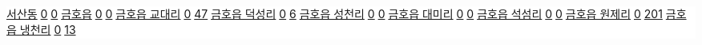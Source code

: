 
  <tr class="item">
    <td><a href="4723013000.html">서산동</a></td>
    <td><a href="4723013000.html">0</a></td>
    <td><a href="4723013000.html">0</a></td>
  </tr>
    

  <tr class="item">
    <td><a href="4723025000.html">금호읍</a></td>
    <td><a href="4723025000.html">0</a></td>
    <td><a href="4723025000.html">0</a></td>
  </tr>
    

  <tr class="item">
    <td><a href="4723025021.html">금호읍 교대리</a></td>
    <td><a href="4723025021.html">0</a></td>
    <td><a href="4723025021.html">47</a></td>
  </tr>
    

  <tr class="item">
    <td><a href="4723025022.html">금호읍 덕성리</a></td>
    <td><a href="4723025022.html">0</a></td>
    <td><a href="4723025022.html">6</a></td>
  </tr>
    

  <tr class="item">
    <td><a href="4723025023.html">금호읍 성천리</a></td>
    <td><a href="4723025023.html">0</a></td>
    <td><a href="4723025023.html">0</a></td>
  </tr>
    

  <tr class="item">
    <td><a href="4723025024.html">금호읍 대미리</a></td>
    <td><a href="4723025024.html">0</a></td>
    <td><a href="4723025024.html">0</a></td>
  </tr>
    

  <tr class="item">
    <td><a href="4723025025.html">금호읍 석섬리</a></td>
    <td><a href="4723025025.html">0</a></td>
    <td><a href="4723025025.html">0</a></td>
  </tr>
    

  <tr class="item">
    <td><a href="4723025026.html">금호읍 원제리</a></td>
    <td><a href="4723025026.html">0</a></td>
    <td><a href="4723025026.html">201</a></td>
  </tr>
    

  <tr class="item">
    <td><a href="4723025027.html">금호읍 냉천리</a></td>
    <td><a href="4723025027.html">0</a></td>
    <td><a href="4723025027.html">13</a></td>
  </tr>
    